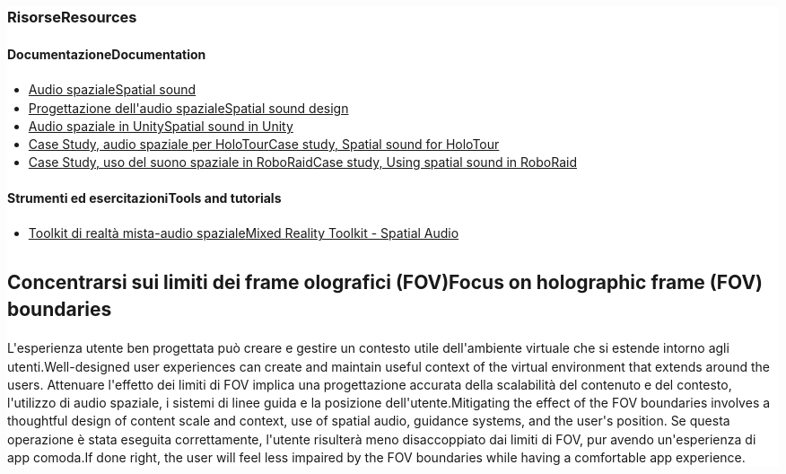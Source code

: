 ### <a name="resources"></a><span data-ttu-id="298c5-315">Risorse</span><span class="sxs-lookup"><span data-stu-id="298c5-315">Resources</span></span>

#### <a name="documentation"></a><span data-ttu-id="298c5-316">Documentazione</span><span class="sxs-lookup"><span data-stu-id="298c5-316">Documentation</span></span>

* [<span data-ttu-id="298c5-317">Audio spaziale</span><span class="sxs-lookup"><span data-stu-id="298c5-317">Spatial sound</span></span>](../../design/spatial-sound.md)
* [<span data-ttu-id="298c5-318">Progettazione dell'audio spaziale</span><span class="sxs-lookup"><span data-stu-id="298c5-318">Spatial sound design</span></span>](../../design/spatial-sound-design.md)
* [<span data-ttu-id="298c5-319">Audio spaziale in Unity</span><span class="sxs-lookup"><span data-stu-id="298c5-319">Spatial sound in Unity</span></span>](../unity/spatial-sound-in-unity.md)
* [<span data-ttu-id="298c5-320">Case Study, audio spaziale per HoloTour</span><span class="sxs-lookup"><span data-stu-id="298c5-320">Case study, Spatial sound for HoloTour</span></span>](../../design/case-study-spatial-sound-design-for-holotour.md)
* [<span data-ttu-id="298c5-321">Case Study, uso del suono spaziale in RoboRaid</span><span class="sxs-lookup"><span data-stu-id="298c5-321">Case study, Using spatial sound in RoboRaid</span></span>](../../design/case-study-using-spatial-sound-in-roboraid.md)

#### <a name="tools-and-tutorials"></a><span data-ttu-id="298c5-322">Strumenti ed esercitazioni</span><span class="sxs-lookup"><span data-stu-id="298c5-322">Tools and tutorials</span></span>

* [<span data-ttu-id="298c5-323">Toolkit di realtà mista-audio spaziale</span><span class="sxs-lookup"><span data-stu-id="298c5-323">Mixed Reality Toolkit - Spatial Audio</span></span>](https://github.com/Microsoft/MixedRealityToolkit-Unity/blob/htk_release/Assets/HoloToolkit/SpatialSound/README.md)

## <a name="focus-on-holographic-frame-fov-boundaries"></a><span data-ttu-id="298c5-324">Concentrarsi sui limiti dei frame olografici (FOV)</span><span class="sxs-lookup"><span data-stu-id="298c5-324">Focus on holographic frame (FOV) boundaries</span></span>

<span data-ttu-id="298c5-325">L'esperienza utente ben progettata può creare e gestire un contesto utile dell'ambiente virtuale che si estende intorno agli utenti.</span><span class="sxs-lookup"><span data-stu-id="298c5-325">Well-designed user experiences can create and maintain useful context of the virtual environment that extends around the users.</span></span> <span data-ttu-id="298c5-326">Attenuare l'effetto dei limiti di FOV implica una progettazione accurata della scalabilità del contenuto e del contesto, l'utilizzo di audio spaziale, i sistemi di linee guida e la posizione dell'utente.</span><span class="sxs-lookup"><span data-stu-id="298c5-326">Mitigating the effect of the FOV boundaries involves a thoughtful design of content scale and context, use of spatial audio, guidance systems, and the user's position.</span></span> <span data-ttu-id="298c5-327">Se questa operazione è stata eseguita correttamente, l'utente risulterà meno disaccoppiato dai limiti di FOV, pur avendo un'esperienza di app comoda.</span><span class="sxs-lookup"><span data-stu-id="298c5-327">If done right, the user will feel less impaired by the FOV boundaries while having a comfortable app experience.</span></span>
